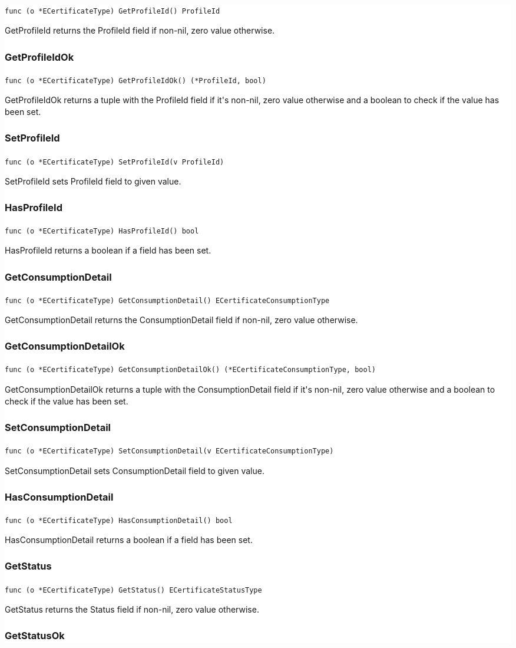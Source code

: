 `func (o *ECertificateType) GetProfileId() ProfileId`

GetProfileId returns the ProfileId field if non-nil, zero value otherwise.

### GetProfileIdOk

`func (o *ECertificateType) GetProfileIdOk() (*ProfileId, bool)`

GetProfileIdOk returns a tuple with the ProfileId field if it's non-nil, zero value otherwise
and a boolean to check if the value has been set.

### SetProfileId

`func (o *ECertificateType) SetProfileId(v ProfileId)`

SetProfileId sets ProfileId field to given value.

### HasProfileId

`func (o *ECertificateType) HasProfileId() bool`

HasProfileId returns a boolean if a field has been set.

### GetConsumptionDetail

`func (o *ECertificateType) GetConsumptionDetail() ECertificateConsumptionType`

GetConsumptionDetail returns the ConsumptionDetail field if non-nil, zero value otherwise.

### GetConsumptionDetailOk

`func (o *ECertificateType) GetConsumptionDetailOk() (*ECertificateConsumptionType, bool)`

GetConsumptionDetailOk returns a tuple with the ConsumptionDetail field if it's non-nil, zero value otherwise
and a boolean to check if the value has been set.

### SetConsumptionDetail

`func (o *ECertificateType) SetConsumptionDetail(v ECertificateConsumptionType)`

SetConsumptionDetail sets ConsumptionDetail field to given value.

### HasConsumptionDetail

`func (o *ECertificateType) HasConsumptionDetail() bool`

HasConsumptionDetail returns a boolean if a field has been set.

### GetStatus

`func (o *ECertificateType) GetStatus() ECertificateStatusType`

GetStatus returns the Status field if non-nil, zero value otherwise.

### GetStatusOk
